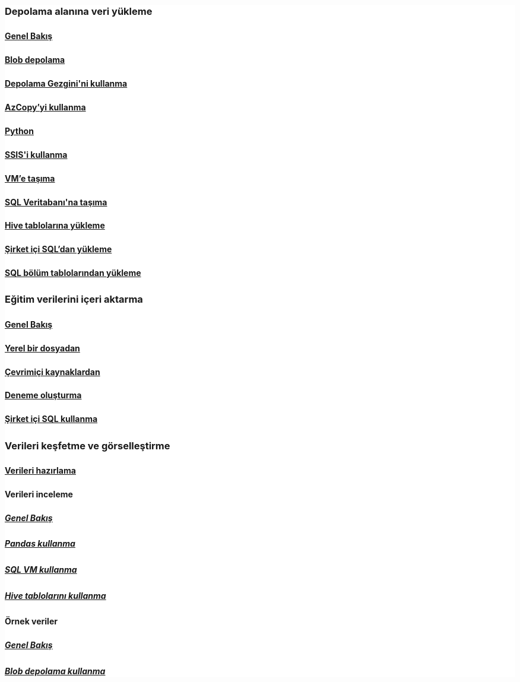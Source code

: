 ### Depolama alanına veri yükleme
#### [Genel Bakış](machine-learning-data-science-ingest-data.md)
#### [Blob depolama](machine-learning-data-science-move-azure-blob.md)
#### [Depolama Gezgini'ni kullanma](machine-learning-data-science-move-data-to-azure-blob-using-azure-storage-explorer.md)
#### [AzCopy’yi kullanma](machine-learning-data-science-move-data-to-azure-blob-using-azcopy.md)
#### [Python](machine-learning-data-science-move-data-to-azure-blob-using-python.md)
#### [SSIS'i kullanma](machine-learning-data-science-move-data-to-azure-blob-using-ssis.md)
#### [VM’e taşıma](machine-learning-data-science-move-sql-server-virtual-machine.md)
#### [SQL Veritabanı'na taşıma](machine-learning-data-science-move-sql-azure.md)
#### [Hive tablolarına yükleme](machine-learning-data-science-move-hive-tables.md)
#### [Şirket içi SQL’dan yükleme](machine-learning-data-science-move-sql-azure-adf.md)
#### [SQL bölüm tablolarından yükleme](machine-learning-data-science-parallel-load-sql-partitioned-tables.md)
### Eğitim verilerini içeri aktarma
#### [Genel Bakış](machine-learning-data-science-import-data.md)
#### [Yerel bir dosyadan](machine-learning-import-data-from-local-file.md)
#### [Çevrimiçi kaynaklardan](machine-learning-import-data-from-online-sources.md)
#### [Deneme oluşturma](machine-learning-import-data-from-an-experiment.md)
#### [Şirket içi SQL kullanma](machine-learning-use-data-from-an-on-premises-sql-server.md)
### Verileri keşfetme ve görselleştirme
#### [Verileri hazırlama](machine-learning-data-science-prepare-data.md)
#### Verileri inceleme
##### [Genel Bakış](machine-learning-data-science-explore-data.md)
##### [Pandas kullanma](machine-learning-data-science-explore-data-blob.md)
##### [SQL VM kullanma](machine-learning-data-science-explore-data-sql-server.md)
##### [Hive tablolarını kullanma](machine-learning-data-science-explore-data-hive-tables.md)
#### Örnek veriler
##### [Genel Bakış](machine-learning-data-science-sample-data.md)
##### [Blob depolama kullanma](machine-learning-data-science-sample-data-blob.md)